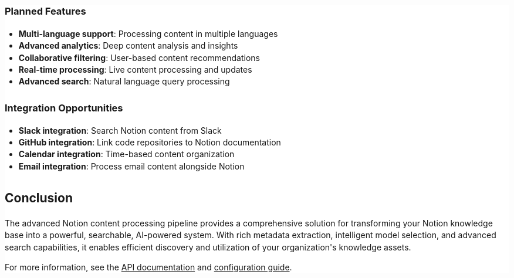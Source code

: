 ### Planned Features
- **Multi-language support**: Processing content in multiple languages
- **Advanced analytics**: Deep content analysis and insights
- **Collaborative filtering**: User-based content recommendations
- **Real-time processing**: Live content processing and updates
- **Advanced search**: Natural language query processing

### Integration Opportunities
- **Slack integration**: Search Notion content from Slack
- **GitHub integration**: Link code repositories to Notion documentation
- **Calendar integration**: Time-based content organization
- **Email integration**: Process email content alongside Notion

## Conclusion

The advanced Notion content processing pipeline provides a comprehensive solution for transforming your Notion knowledge base into a powerful, searchable, AI-powered system. With rich metadata extraction, intelligent model selection, and advanced search capabilities, it enables efficient discovery and utilization of your organization's knowledge assets.

For more information, see the [API documentation](../api.md) and [configuration guide](../config.md). 